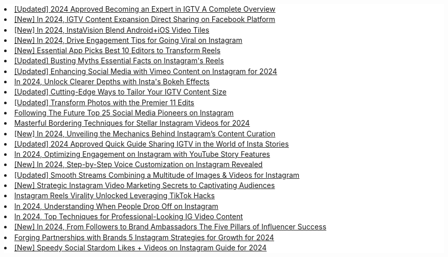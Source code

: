<li><a href="https://instagram-clips.techidaily.com/updated-2024-approved-becoming-an-expert-in-igtv-a-complete-overview/"><u>[Updated] 2024 Approved  Becoming an Expert in IGTV  A Complete Overview</u></a></li>
<li><a href="https://instagram-clips.techidaily.com/new-in-2024-igtv-content-expansion-direct-sharing-on-facebook-platform/"><u>[New] In 2024, IGTV Content Expansion  Direct Sharing on Facebook Platform</u></a></li>
<li><a href="https://instagram-clips.techidaily.com/new-in-2024-instavision-blend-androidplusios-video-tiles/"><u>[New] In 2024, InstaVision Blend  Android+iOS Video Tiles</u></a></li>
<li><a href="https://instagram-clips.techidaily.com/new-in-2024-drive-engagement-tips-for-going-viral-on-instagram/"><u>[New] In 2024, Drive Engagement  Tips for Going Viral on Instagram</u></a></li>
<li><a href="https://instagram-clips.techidaily.com/new-essential-app-picks-best-10-editors-to-transform-reels/"><u>[New] Essential App Picks  Best 10 Editors to Transform Reels</u></a></li>
<li><a href="https://instagram-clips.techidaily.com/updated-busting-myths-essential-facts-on-instagrams-reels/"><u>[Updated] Busting Myths  Essential Facts on Instagram's Reels</u></a></li>
<li><a href="https://instagram-clips.techidaily.com/updated-enhancing-social-media-with-vimeo-content-on-instagram-for-2024/"><u>[Updated] Enhancing Social Media with Vimeo Content on Instagram for 2024</u></a></li>
<li><a href="https://instagram-clips.techidaily.com/in-2024-unlock-clearer-depths-with-instas-bokeh-effects/"><u>In 2024, Unlock Clearer Depths with Insta's Bokeh Effects</u></a></li>
<li><a href="https://instagram-clips.techidaily.com/updated-cutting-edge-ways-to-tailor-your-igtv-content-size/"><u>[Updated] Cutting-Edge Ways to Tailor Your IGTV Content Size</u></a></li>
<li><a href="https://instagram-clips.techidaily.com/updated-transform-photos-with-the-premier-11-edits/"><u>[Updated] Transform Photos with the Premier 11 Edits</u></a></li>
<li><a href="https://instagram-clips.techidaily.com/following-the-future-top-25-social-media-pioneers-on-instagram/"><u>Following The Future  Top 25 Social Media Pioneers on Instagram</u></a></li>
<li><a href="https://instagram-clips.techidaily.com/masterful-bordering-techniques-for-stellar-instagram-videos-for-2024/"><u>Masterful Bordering Techniques for Stellar Instagram Videos for 2024</u></a></li>
<li><a href="https://instagram-clips.techidaily.com/new-in-2024-unveiling-the-mechanics-behind-instagrams-content-curation/"><u>[New] In 2024, Unveiling the Mechanics Behind Instagram’s Content Curation</u></a></li>
<li><a href="https://instagram-clips.techidaily.com/updated-2024-approved-quick-guide-sharing-igtv-in-the-world-of-insta-stories/"><u>[Updated] 2024 Approved  Quick Guide  Sharing IGTV in the World of Insta Stories</u></a></li>
<li><a href="https://instagram-clips.techidaily.com/in-2024-optimizing-engagement-on-instagram-with-youtube-story-features/"><u>In 2024, Optimizing Engagement on Instagram with YouTube Story Features</u></a></li>
<li><a href="https://instagram-clips.techidaily.com/new-in-2024-step-by-step-voice-customization-on-instagram-revealed/"><u>[New] In 2024, Step-by-Step Voice Customization on Instagram Revealed</u></a></li>
<li><a href="https://instagram-clips.techidaily.com/updated-smooth-streams-combining-a-multitude-of-images-and-videos-for-instagram/"><u>[Updated] Smooth Streams  Combining a Multitude of Images & Videos for Instagram</u></a></li>
<li><a href="https://instagram-clips.techidaily.com/new-strategic-instagram-video-marketing-secrets-to-captivating-audiences/"><u>[New] Strategic Instagram Video Marketing  Secrets to Captivating Audiences</u></a></li>
<li><a href="https://instagram-clips.techidaily.com/instagram-reels-virality-unlocked-leveraging-tiktok-hacks/"><u>Instagram Reels Virality Unlocked  Leveraging TikTok Hacks</u></a></li>
<li><a href="https://instagram-clips.techidaily.com/in-2024-understanding-when-people-drop-off-on-instagram/"><u>In 2024, Understanding When People Drop Off on Instagram</u></a></li>
<li><a href="https://instagram-clips.techidaily.com/in-2024-top-techniques-for-professional-looking-ig-video-content/"><u>In 2024, Top Techniques for Professional-Looking IG Video Content</u></a></li>
<li><a href="https://instagram-clips.techidaily.com/new-in-2024-from-followers-to-brand-ambassadors-the-five-pillars-of-influencer-success/"><u>[New] In 2024, From Followers to Brand Ambassadors  The Five Pillars of Influencer Success</u></a></li>
<li><a href="https://instagram-clips.techidaily.com/forging-partnerships-with-brands-5-instagram-strategies-for-growth-for-2024/"><u>Forging Partnerships with Brands  5 Instagram Strategies for Growth for 2024</u></a></li>
<li><a href="https://instagram-clips.techidaily.com/new-speedy-social-stardom-likes-plus-videos-on-instagram-guide-for-2024/"><u>[New] Speedy Social Stardom  Likes + Videos on Instagram Guide for 2024</u></a></li>